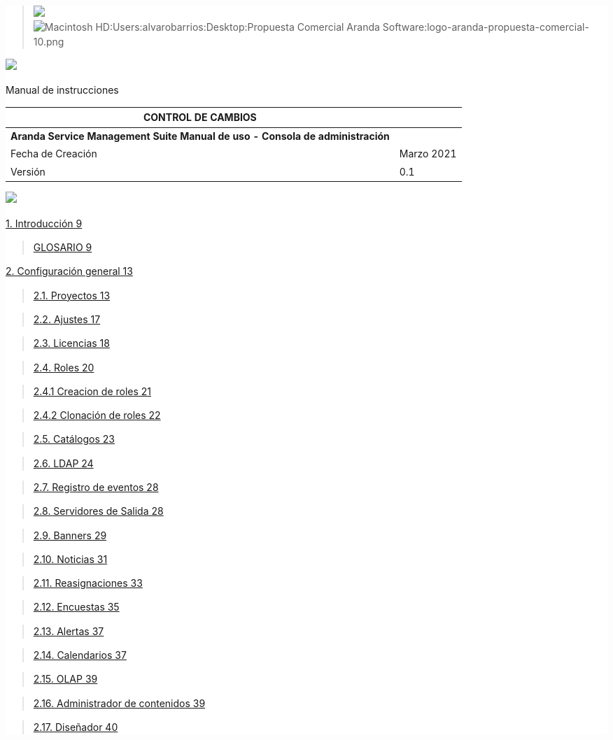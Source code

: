 >   ![](media/22d586ab11abda485b2c3c183db6cafb.jpg)![Macintosh
>   HD:Users:alvarobarrios:Desktop:Propuesta Comercial Aranda
>   Software:logo-aranda-propuesta-comercial-10.png](media/bf123785c0363959277f805be942ab29.png)

![](media/86aa06daa74e6174f7987678491cba0a.png)

Manual de instrucciones

| **CONTROL DE CAMBIOS**                                                            |            |
|-----------------------------------------------------------------------------------|------------|
| **Aranda Service Management Suite** **Manual de uso - Consola de administración** |            |
| Fecha de Creación                                                                 | Marzo 2021 |
| Versión                                                                           | 0.1        |

![](media/4259e852cebbb6bba5a6dbc98b66bd1a.jpg)

[1. Introducción	9](#_Toc66461727)

>   [GLOSARIO	9](#_Toc66461728)

[2.	Configuración general	13](#_Toc66461730)

>   [2.1.	Proyectos	13](#_Toc66461731)

>   [2.2.	Ajustes	17](#_Toc66461732)

>   [2.3.	Licencias	18](#_Toc66461733)

>   [2.4.	Roles	20](#_Toc66461734)

>   [2.4.1 Creacion de roles	21](#_Toc66461735)

>   [2.4.2 Clonación de roles	22](#_Toc66461736)

>   [2.5.	Catálogos	23](#_Toc66461737)

>   [2.6.	LDAP	24](#_Toc66461738)

>   [2.7.	Registro de eventos	28](#_Toc66461739)

>   [2.8.	Servidores de Salida	28](#_Toc66461740)

>   [2.9.	Banners	29](#_Toc66461741)

>   [2.10.	Noticias	31](#_Toc66461742)

>   [2.11.	Reasignaciones	33](#_Toc66461743)

>   [2.12.	Encuestas	35](#_Toc66461744)

>   [2.13.	Alertas	37](#_Toc66461745)

>   [2.14.	Calendarios	37](#_Toc66461746)

>   [2.15.	OLAP	39](#_Toc66461747)

>   [2.16.	Administrador de contenidos	39](#_Toc66461748)

>   [2.17.	Diseñador	40](#_Toc66461749)
